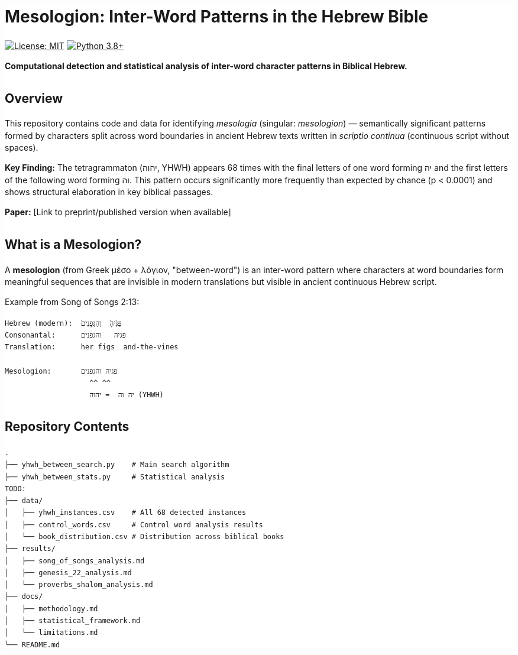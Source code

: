 # Mesologion: Inter-Word Patterns in the Hebrew Bible

[![License: MIT](https://img.shields.io/badge/License-MIT-yellow.svg)](https://opensource.org/licenses/MIT)
[![Python 3.8+](https://img.shields.io/badge/python-3.8+-blue.svg)](https://www.python.org/downloads/)

**Computational detection and statistical analysis of inter-word character patterns in Biblical Hebrew.**

## Overview

This repository contains code and data for identifying *mesologia* (singular: *mesologion*) — semantically significant patterns formed by characters split across word boundaries in ancient Hebrew texts written in *scriptio continua* (continuous script without spaces).

**Key Finding:** The tetragrammaton (יהוה, YHWH) appears 68 times with the final letters of one word forming יה and the first letters of the following word forming וה. This pattern occurs significantly more frequently than expected by chance (p < 0.0001) and shows structural elaboration in key biblical passages.

**Paper:** [Link to preprint/published version when available]

## What is a Mesologion?

A **mesologion** (from Greek μέσο + λόγιον, "between-word") is an inter-word pattern where characters at word boundaries form meaningful sequences that are invisible in modern translations but visible in ancient continuous Hebrew script.

Example from Song of Songs 2:13:
```
Hebrew (modern):  פַּגֶּ֙יהָ֙  וְהַגְּפָנִים֙
Consonantal:      פגיה   והגפנים
Translation:      her figs  and-the-vines

Mesologion:       פגיה והגפנים
                    ^^ ^^
                    יה וה  = יהוה (YHWH)
```

## Repository Contents

```
.
├── yhwh_between_search.py    # Main search algorithm
├── yhwh_between_stats.py     # Statistical analysis
TODO:
├── data/
│   ├── yhwh_instances.csv    # All 68 detected instances
│   ├── control_words.csv     # Control word analysis results
│   └── book_distribution.csv # Distribution across biblical books
├── results/
│   ├── song_of_songs_analysis.md
│   ├── genesis_22_analysis.md
│   └── proverbs_shalom_analysis.md
├── docs/
│   ├── methodology.md
│   ├── statistical_framework.md
│   └── limitations.md
└── README.md
```
